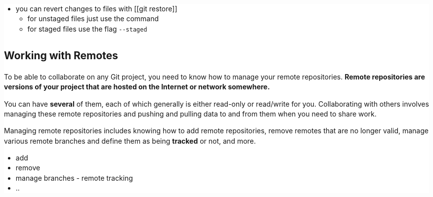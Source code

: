- you can revert changes to files with [[git restore]]
	- for unstaged files just use the command 
	- for staged files use the flag `--staged`

[^7]: [[git restore]]

## Working with **Remotes**

To be able to collaborate on any Git project, you need to know how to manage your remote repositories. **Remote repositories are versions of your project that are hosted on the Internet or network somewhere.** 

You can have **several** of them, each of which generally is either read-only or read/write for you. Collaborating with others involves managing these remote repositories and pushing and pulling data to and from them when you need to share work. 

Managing remote repositories includes knowing how to add remote repositories, remove remotes that are no longer valid, manage various remote branches and define them as being **tracked** or not, and more.

- add 
- remove
- manage branches - remote tracking
- ..



[^1]: [[glob pattern]]
[^2]: [[ASCII]]
[^3]: [[Git - pretty-formats Documentation]]
[^4]: [[The git pickaxe article]]
[^5]: [[git reset command]]
[^6]: [[git checkout]]